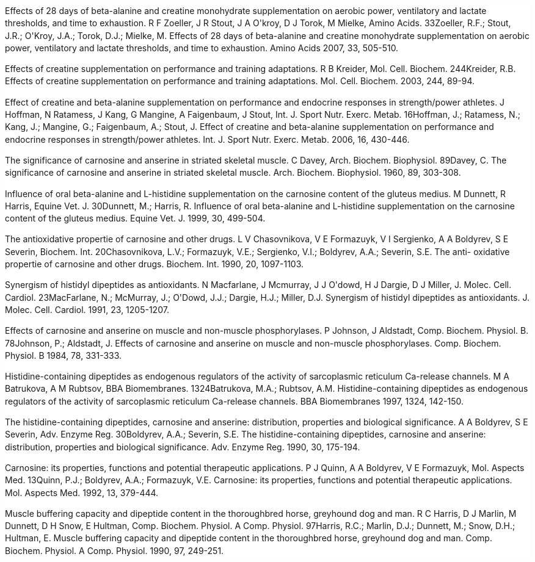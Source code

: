 Effects of 28 days of beta-alanine and creatine monohydrate supplementation on aerobic power, ventilatory and lactate thresholds, and time to exhaustion. R F Zoeller, J R Stout, J A O&apos;kroy, D J Torok, M Mielke, Amino Acids. 33Zoeller, R.F.; Stout, J.R.; O'Kroy, J.A.; Torok, D.J.; Mielke, M. Effects of 28 days of beta-alanine and creatine monohydrate supplementation on aerobic power, ventilatory and lactate thresholds, and time to exhaustion. Amino Acids 2007, 33, 505-510.

Effects of creatine supplementation on performance and training adaptations. R B Kreider, Mol. Cell. Biochem. 244Kreider, R.B. Effects of creatine supplementation on performance and training adaptations. Mol. Cell. Biochem. 2003, 244, 89-94.

Effect of creatine and beta-alanine supplementation on performance and endocrine responses in strength/power athletes. J Hoffman, N Ratamess, J Kang, G Mangine, A Faigenbaum, J Stout, Int. J. Sport Nutr. Exerc. Metab. 16Hoffman, J.; Ratamess, N.; Kang, J.; Mangine, G.; Faigenbaum, A.; Stout, J. Effect of creatine and beta-alanine supplementation on performance and endocrine responses in strength/power athletes. Int. J. Sport Nutr. Exerc. Metab. 2006, 16, 430-446.

The significance of carnosine and anserine in striated skeletal muscle. C Davey, Arch. Biochem. Biophysiol. 89Davey, C. The significance of carnosine and anserine in striated skeletal muscle. Arch. Biochem. Biophysiol. 1960, 89, 303-308.

Influence of oral beta-alanine and L-histidine supplementation on the carnosine content of the gluteus medius. M Dunnett, R Harris, Equine Vet. J. 30Dunnett, M.; Harris, R. Influence of oral beta-alanine and L-histidine supplementation on the carnosine content of the gluteus medius. Equine Vet. J. 1999, 30, 499-504.

The antioxidative propertie of carnosine and other drugs. L V Chasovnikova, V E Formazuyk, V I Sergienko, A A Boldyrev, S E Severin, Biochem. Int. 20Chasovnikova, L.V.; Formazuyk, V.E.; Sergienko, V.I.; Boldyrev, A.A.; Severin, S.E. The anti- oxidative propertie of carnosine and other drugs. Biochem. Int. 1990, 20, 1097-1103.

Synergism of histidyl dipeptides as antioxidants. N Macfarlane, J Mcmurray, J J O&apos;dowd, H J Dargie, D J Miller, J. Molec. Cell. Cardiol. 23MacFarlane, N.; McMurray, J.; O'Dowd, J.J.; Dargie, H.J.; Miller, D.J. Synergism of histidyl dipeptides as antioxidants. J. Molec. Cell. Cardiol. 1991, 23, 1205-1207.

Effects of carnosine and anserine on muscle and non-muscle phosphorylases. P Johnson, J Aldstadt, Comp. Biochem. Physiol. B. 78Johnson, P.; Aldstadt, J. Effects of carnosine and anserine on muscle and non-muscle phosphorylases. Comp. Biochem. Physiol. B 1984, 78, 331-333.

Histidine-containing dipeptides as endogenous regulators of the activity of sarcoplasmic reticulum Ca-release channels. M A Batrukova, A M Rubtsov, BBA Biomembranes. 1324Batrukova, M.A.; Rubtsov, A.M. Histidine-containing dipeptides as endogenous regulators of the activity of sarcoplasmic reticulum Ca-release channels. BBA Biomembranes 1997, 1324, 142-150.

The histidine-containing dipeptides, carnosine and anserine: distribution, properties and biological significance. A A Boldyrev, S E Severin, Adv. Enzyme Reg. 30Boldyrev, A.A.; Severin, S.E. The histidine-containing dipeptides, carnosine and anserine: distribution, properties and biological significance. Adv. Enzyme Reg. 1990, 30, 175-194.

Carnosine: its properties, functions and potential therapeutic applications. P J Quinn, A A Boldyrev, V E Formazuyk, Mol. Aspects Med. 13Quinn, P.J.; Boldyrev, A.A.; Formazuyk, V.E. Carnosine: its properties, functions and potential therapeutic applications. Mol. Aspects Med. 1992, 13, 379-444.

Muscle buffering capacity and dipeptide content in the thoroughbred horse, greyhound dog and man. R C Harris, D J Marlin, M Dunnett, D H Snow, E Hultman, Comp. Biochem. Physiol. A Comp. Physiol. 97Harris, R.C.; Marlin, D.J.; Dunnett, M.; Snow, D.H.; Hultman, E. Muscle buffering capacity and dipeptide content in the thoroughbred horse, greyhound dog and man. Comp. Biochem. Physiol. A Comp. Physiol. 1990, 97, 249-251.
